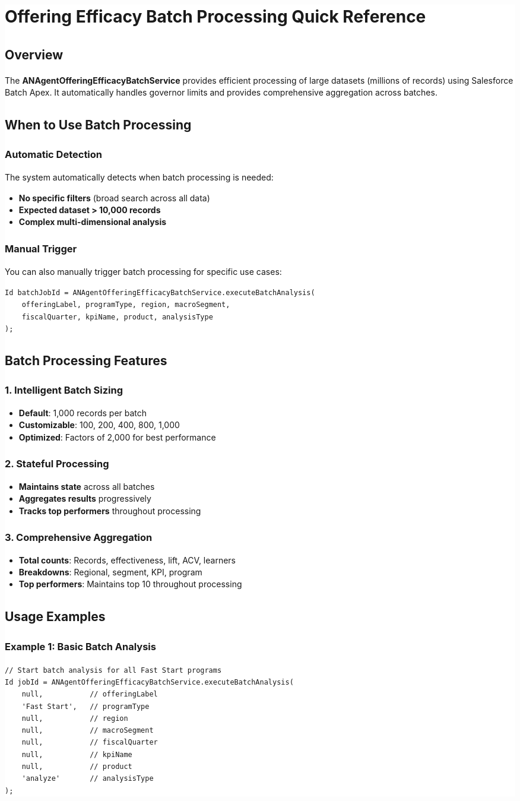 # Offering Efficacy Batch Processing Quick Reference

## Overview

The **ANAgentOfferingEfficacyBatchService** provides efficient processing of large datasets (millions of records) using Salesforce Batch Apex. It automatically handles governor limits and provides comprehensive aggregation across batches.

## When to Use Batch Processing

### **Automatic Detection**
The system automatically detects when batch processing is needed:
- **No specific filters** (broad search across all data)
- **Expected dataset > 10,000 records**
- **Complex multi-dimensional analysis**

### **Manual Trigger**
You can also manually trigger batch processing for specific use cases:
```apex
Id batchJobId = ANAgentOfferingEfficacyBatchService.executeBatchAnalysis(
    offeringLabel, programType, region, macroSegment, 
    fiscalQuarter, kpiName, product, analysisType
);
```

## Batch Processing Features

### **1. Intelligent Batch Sizing**
- **Default**: 1,000 records per batch
- **Customizable**: 100, 200, 400, 800, 1,000
- **Optimized**: Factors of 2,000 for best performance

### **2. Stateful Processing**
- **Maintains state** across all batches
- **Aggregates results** progressively
- **Tracks top performers** throughout processing

### **3. Comprehensive Aggregation**
- **Total counts**: Records, effectiveness, lift, ACV, learners
- **Breakdowns**: Regional, segment, KPI, program
- **Top performers**: Maintains top 10 throughout processing

## Usage Examples

### **Example 1: Basic Batch Analysis**
```apex
// Start batch analysis for all Fast Start programs
Id jobId = ANAgentOfferingEfficacyBatchService.executeBatchAnalysis(
    null,           // offeringLabel
    'Fast Start',   // programType
    null,           // region
    null,           // macroSegment
    null,           // fiscalQuarter
    null,           // kpiName
    null,           // product
    'analyze'       // analysisType
);
```
